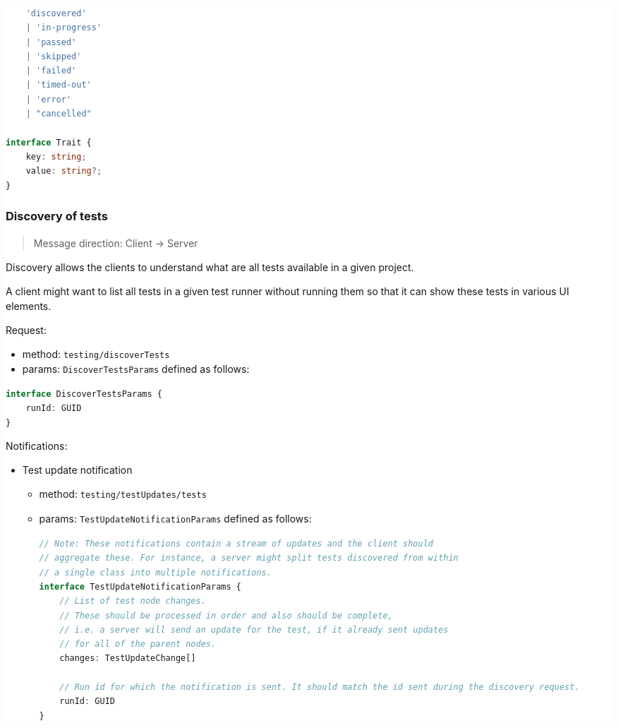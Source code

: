 ```typescript
    'discovered'
    | 'in-progress'
    | 'passed'
    | 'skipped'
    | 'failed'
    | 'timed-out'
    | 'error'
    | "cancelled"

interface Trait {
    key: string;
    value: string?;
}
```

### Discovery of tests

> Message direction: Client -> Server

Discovery allows the clients to understand what are all tests available in a
given project.

A client might want to list all tests in a given test runner
without running them so that it can show these tests in various UI elements.

Request:

- method: `testing/discoverTests`
- params: `DiscoverTestsParams` defined as follows:

```typescript
interface DiscoverTestsParams {
    runId: GUID
}
```

Notifications:

- Test update notification
  - method: `testing/testUpdates/tests`
  - params: `TestUpdateNotificationParams` defined as follows:

    ```typescript
    // Note: These notifications contain a stream of updates and the client should
    // aggregate these. For instance, a server might split tests discovered from within
    // a single class into multiple notifications.
    interface TestUpdateNotificationParams {
        // List of test node changes.
        // These should be processed in order and also should be complete,
        // i.e. a server will send an update for the test, if it already sent updates
        // for all of the parent nodes.
        changes: TestUpdateChange[]

        // Run id for which the notification is sent. It should match the id sent during the discovery request.
        runId: GUID
    }
